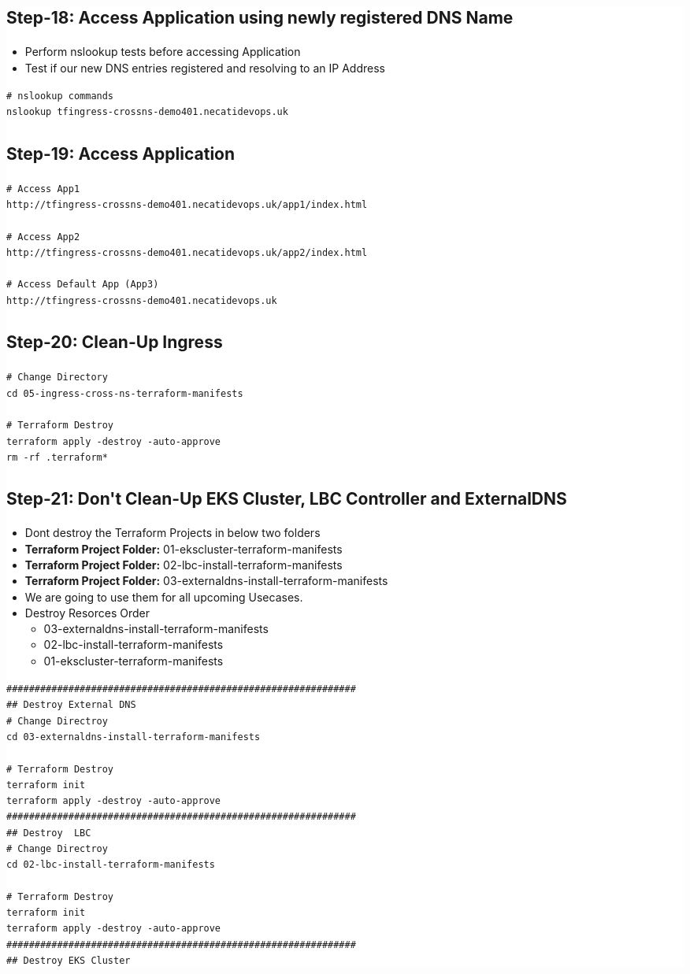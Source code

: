 
## Step-18: Access Application using newly registered DNS Name
- Perform nslookup tests before accessing Application
- Test if our new DNS entries registered and resolving to an IP Address
```t
# nslookup commands
nslookup tfingress-crossns-demo401.necatidevops.uk
```
## Step-19: Access Application 
```t
# Access App1
http://tfingress-crossns-demo401.necatidevops.uk/app1/index.html

# Access App2
http://tfingress-crossns-demo401.necatidevops.uk/app2/index.html

# Access Default App (App3)
http://tfingress-crossns-demo401.necatidevops.uk
```


## Step-20: Clean-Up Ingress
```t
# Change Directory 
cd 05-ingress-cross-ns-terraform-manifests

# Terraform Destroy
terraform apply -destroy -auto-approve
rm -rf .terraform*
```

## Step-21: Don't Clean-Up EKS Cluster, LBC Controller and ExternalDNS
- Dont destroy the Terraform Projects in below two folders
- **Terraform Project Folder:** 01-ekscluster-terraform-manifests
- **Terraform Project Folder:** 02-lbc-install-terraform-manifests
- **Terraform Project Folder:** 03-externaldns-install-terraform-manifests
- We are going to use them for all upcoming Usecases.
- Destroy Resorces Order
  - 03-externaldns-install-terraform-manifests
  - 02-lbc-install-terraform-manifests
  - 01-ekscluster-terraform-manifests
```t
##############################################################
## Destroy External DNS
# Change Directroy
cd 03-externaldns-install-terraform-manifests

# Terraform Destroy
terraform init
terraform apply -destroy -auto-approve
##############################################################
## Destroy  LBC
# Change Directroy
cd 02-lbc-install-terraform-manifests

# Terraform Destroy
terraform init
terraform apply -destroy -auto-approve
##############################################################
## Destroy EKS Cluster
```